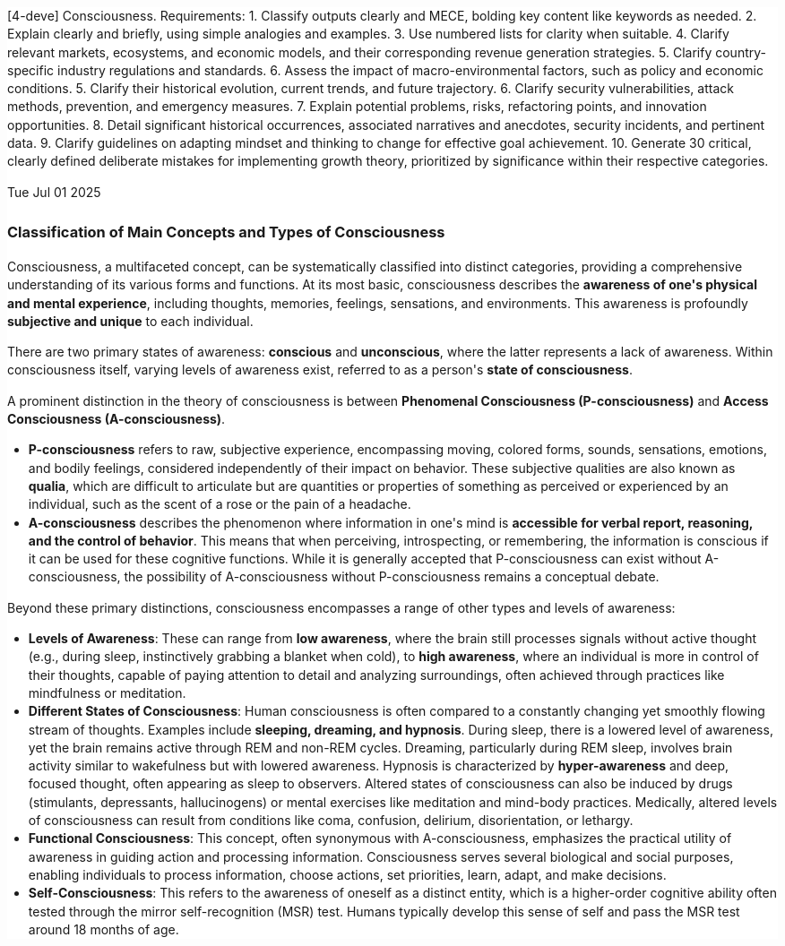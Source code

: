 [4-deve] Consciousness. Requirements: 1. Classify outputs clearly and MECE, bolding key content like keywords as needed.  2. Explain clearly and briefly, using simple analogies and examples. 3. Use numbered lists for clarity when suitable. 4. Clarify relevant markets, ecosystems, and economic models, and their corresponding revenue generation strategies. 5. Clarify country-specific industry regulations and standards. 6. Assess the impact of macro-environmental factors, such as policy and economic conditions. 5. Clarify their historical evolution, current trends, and future trajectory. 6. Clarify security vulnerabilities, attack methods, prevention, and emergency measures. 7. Explain potential problems, risks, refactoring points, and innovation opportunities. 8. Detail significant historical occurrences, associated narratives and anecdotes, security incidents, and pertinent data. 9. Clarify guidelines on adapting mindset and thinking to change for effective goal achievement. 10. Generate 30 critical, clearly defined deliberate mistakes for implementing growth theory, prioritized by significance within their respective categories.

Tue Jul 01 2025

### Classification of Main Concepts and Types of Consciousness

Consciousness, a multifaceted concept, can be systematically classified into distinct categories, providing a comprehensive understanding of its various forms and functions. At its most basic, consciousness describes the **awareness of one's physical and mental experience**, including thoughts, memories, feelings, sensations, and environments. This awareness is profoundly **subjective and unique** to each individual.

There are two primary states of awareness: **conscious** and **unconscious**, where the latter represents a lack of awareness. Within consciousness itself, varying levels of awareness exist, referred to as a person's **state of consciousness**.

A prominent distinction in the theory of consciousness is between **Phenomenal Consciousness (P-consciousness)** and **Access Consciousness (A-consciousness)**.
*   **P-consciousness** refers to raw, subjective experience, encompassing moving, colored forms, sounds, sensations, emotions, and bodily feelings, considered independently of their impact on behavior. These subjective qualities are also known as **qualia**, which are difficult to articulate but are quantities or properties of something as perceived or experienced by an individual, such as the scent of a rose or the pain of a headache.
*   **A-consciousness** describes the phenomenon where information in one's mind is **accessible for verbal report, reasoning, and the control of behavior**. This means that when perceiving, introspecting, or remembering, the information is conscious if it can be used for these cognitive functions. While it is generally accepted that P-consciousness can exist without A-consciousness, the possibility of A-consciousness without P-consciousness remains a conceptual debate.

Beyond these primary distinctions, consciousness encompasses a range of other types and levels of awareness:
*   **Levels of Awareness**: These can range from **low awareness**, where the brain still processes signals without active thought (e.g., during sleep, instinctively grabbing a blanket when cold), to **high awareness**, where an individual is more in control of their thoughts, capable of paying attention to detail and analyzing surroundings, often achieved through practices like mindfulness or meditation.
*   **Different States of Consciousness**: Human consciousness is often compared to a constantly changing yet smoothly flowing stream of thoughts. Examples include **sleeping, dreaming, and hypnosis**. During sleep, there is a lowered level of awareness, yet the brain remains active through REM and non-REM cycles. Dreaming, particularly during REM sleep, involves brain activity similar to wakefulness but with lowered awareness. Hypnosis is characterized by **hyper-awareness** and deep, focused thought, often appearing as sleep to observers. Altered states of consciousness can also be induced by drugs (stimulants, depressants, hallucinogens) or mental exercises like meditation and mind-body practices. Medically, altered levels of consciousness can result from conditions like coma, confusion, delirium, disorientation, or lethargy.
*   **Functional Consciousness**: This concept, often synonymous with A-consciousness, emphasizes the practical utility of awareness in guiding action and processing information. Consciousness serves several biological and social purposes, enabling individuals to process information, choose actions, set priorities, learn, adapt, and make decisions.
*   **Self-Consciousness**: This refers to the awareness of oneself as a distinct entity, which is a higher-order cognitive ability often tested through the mirror self-recognition (MSR) test. Humans typically develop this sense of self and pass the MSR test around 18 months of age.
